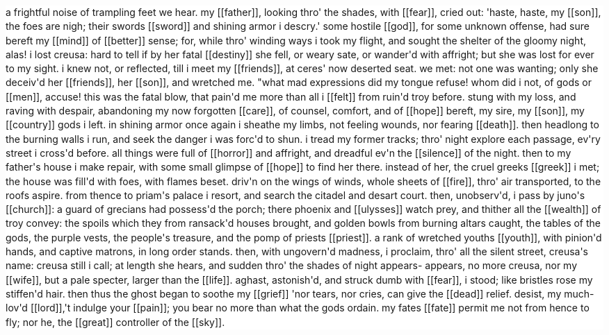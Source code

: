 a frightful noise of trampling feet we hear. 
my [[father]], looking thro' the shades, with [[fear]], 
cried out: 'haste, haste, my [[son]], the foes are nigh; 
their swords [[sword]] and shining armor i descry.' 
some hostile [[god]], for some unknown offense, 
had sure bereft my [[mind]] of [[better]] sense; 
for, while thro' winding ways i took my flight, 
and sought the shelter of the gloomy night, 
alas! i lost creusa: hard to tell 
if by her fatal [[destiny]] she fell, 
or weary sate, or wander'd with affright; 
but she was lost for ever to my sight. 
i knew not, or reflected, till i meet 
my [[friends]], at ceres' now deserted seat. 
we met: not one was wanting; only she 
deceiv'd her [[friends]], her [[son]], and wretched me. 
"what mad expressions did my tongue refuse! 
whom did i not, of gods or [[men]], accuse! 
this was the fatal blow, that pain'd me more 
than all i [[felt]] from ruin'd troy before. 
stung with my loss, and raving with despair, 
abandoning my now forgotten [[care]], 
of counsel, comfort, and of [[hope]] bereft, 
my sire, my [[son]], my [[country]] gods i left. 
in shining armor once again i sheathe 
my limbs, not feeling wounds, nor fearing [[death]]. 
then headlong to the burning walls i run, 
and seek the danger i was forc'd to shun. 
i tread my former tracks; thro' night explore 
each passage, ev'ry street i cross'd before. 
all things were full of [[horror]] and affright, 
and dreadful ev'n the [[silence]] of the night. 
then to my father's house i make repair, 
with some small glimpse of [[hope]] to find her there. 
instead of her, the cruel greeks [[greek]] i met; 
the house was fill'd with foes, with flames beset. 
driv'n on the wings of winds, whole sheets of [[fire]], 
thro' air transported, to the roofs aspire. 
from thence to priam's palace i resort, 
and search the citadel and desart court. 
then, unobserv'd, i pass by juno's [[church]]: 
a guard of grecians had possess'd the porch; 
there phoenix and [[ulysses]] watch prey, 
and thither all the [[wealth]] of troy convey: 
the spoils which they from ransack'd houses brought, 
and golden bowls from burning altars caught, 
the tables of the gods, the purple vests, 
the people's treasure, and the pomp of priests [[priest]]. 
a rank of wretched youths [[youth]], with pinion'd hands, 
and captive matrons, in long order stands. 
then, with ungovern'd madness, i proclaim, 
thro' all the silent street, creusa's name: 
creusa still i call; at length she hears, 
and sudden thro' the shades of night appears- 
appears, no more creusa, nor my [[wife]], 
but a pale specter, larger than the [[life]]. 
aghast, astonish'd, and struck dumb with [[fear]], 
i stood; like bristles rose my stiffen'd hair. 
then thus the ghost began to soothe my [[grief]] 
'nor tears, nor cries, can give the [[dead]] relief. 
desist, my much-lov'd [[lord]],'t indulge your [[pain]]; 
you bear no more than what the gods ordain. 
my fates [[fate]] permit me not from hence to fly; 
nor he, the [[great]] controller of the [[sky]]. 
